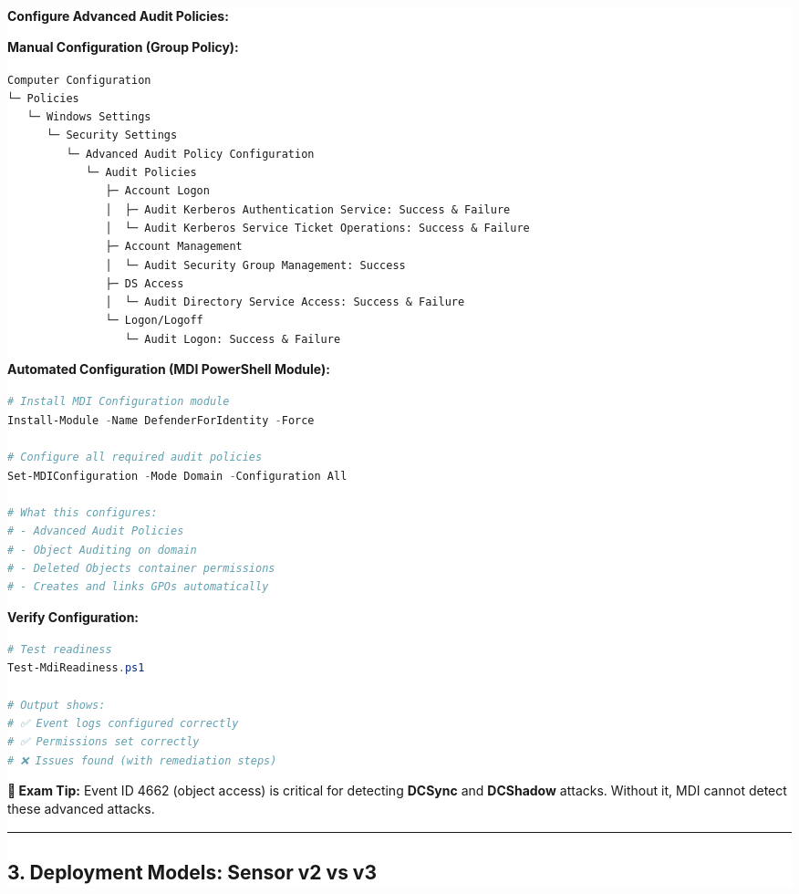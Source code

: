 **Configure Advanced Audit Policies:**

**Manual Configuration (Group Policy):**
```
Computer Configuration
└─ Policies
   └─ Windows Settings
      └─ Security Settings
         └─ Advanced Audit Policy Configuration
            └─ Audit Policies
               ├─ Account Logon
               │  ├─ Audit Kerberos Authentication Service: Success & Failure
               │  └─ Audit Kerberos Service Ticket Operations: Success & Failure
               ├─ Account Management
               │  └─ Audit Security Group Management: Success
               ├─ DS Access
               │  └─ Audit Directory Service Access: Success & Failure
               └─ Logon/Logoff
                  └─ Audit Logon: Success & Failure
```

**Automated Configuration (MDI PowerShell Module):**

```powershell
# Install MDI Configuration module
Install-Module -Name DefenderForIdentity -Force

# Configure all required audit policies
Set-MDIConfiguration -Mode Domain -Configuration All

# What this configures:
# - Advanced Audit Policies
# - Object Auditing on domain
# - Deleted Objects container permissions
# - Creates and links GPOs automatically
```

**Verify Configuration:**
```powershell
# Test readiness
Test-MdiReadiness.ps1

# Output shows:
# ✅ Event logs configured correctly
# ✅ Permissions set correctly
# ❌ Issues found (with remediation steps)
```

**🎯 Exam Tip:** Event ID 4662 (object access) is critical for detecting **DCSync** and **DCShadow** attacks. Without it, MDI cannot detect these advanced attacks.

---

## 3. Deployment Models: Sensor v2 vs v3
